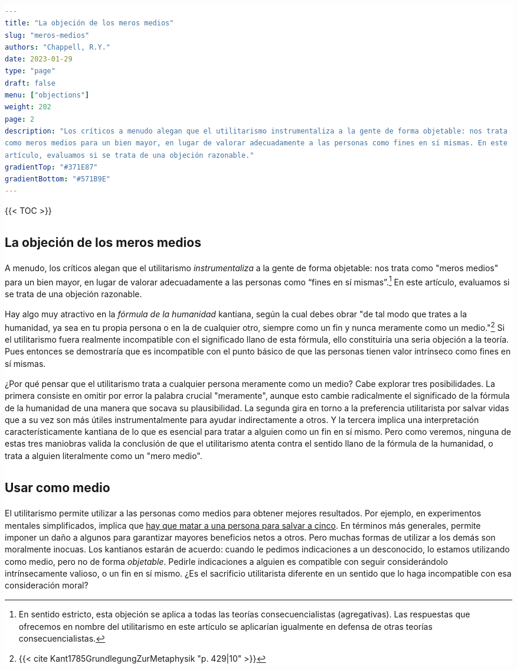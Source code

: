 ```yaml
---
title: "La objeción de los meros medios"
slug: "meros-medios"
authors: "Chappell, R.Y."
date: 2023-01-29
type: "page"
draft: false
menu: ["objections"]
weight: 202
page: 2
description: "Los críticos a menudo alegan que el utilitarismo instrumentaliza a la gente de forma objetable: nos trata como meros medios para un bien mayor, en lugar de valorar adecuadamente a las personas como fines en sí mismas. En este artículo, evaluamos si se trata de una objeción razonable."
gradientTop: "#371E87"
gradientBottom: "#571B9E"
---
```


{{< TOC >}}

## La objeción de los meros medios

A menudo, los críticos alegan que el utilitarismo _instrumentaliza_ a la gente de forma objetable: nos trata como "meros medios" para un bien mayor, en lugar de valorar adecuadamente a las personas como “fines en sí mismas”.[^1] En este artículo, evaluamos si se trata de una objeción razonable.

Hay algo muy atractivo en la _fórmula de la humanidad_ kantiana, según la cual debes obrar "de tal modo que trates a la humanidad, ya sea en tu propia persona o en la de cualquier otro, siempre como un fin y nunca meramente como un medio."[^2] Si el utilitarismo fuera realmente incompatible con el significado llano de esta fórmula, ello constituiría una seria objeción a la teoría. Pues entonces se demostraría que es incompatible con el punto básico de que las personas tienen valor intrínseco como fines en sí mismas.

¿Por qué pensar que el utilitarismo trata a cualquier persona meramente como un medio? Cabe explorar tres posibilidades. La primera consiste en omitir por error la palabra crucial "meramente", aunque esto cambie radicalmente el significado de la fórmula de la humanidad de una manera que socava su plausibilidad. La segunda gira en torno a la preferencia utilitarista por salvar vidas que a su vez son más útiles instrumentalmente para ayudar indirectamente a otros. Y la tercera implica una interpretación característicamente kantiana de lo que es esencial para tratar a alguien como un fin en sí mismo. Pero como veremos, ninguna de estas tres maniobras valida la conclusión de que el utilitarismo atenta contra el sentido llano de la fórmula de la humanidad, o trata a alguien literalmente como un "mero medio".

## Usar como medio

El utilitarismo permite utilizar a las personas como medios para obtener mejores resultados. Por ejemplo, en experimentos mentales simplificados, implica que [hay que matar a una persona para salvar a cinco](/objeciones/derechos//). En términos más generales, permite imponer un daño a algunos para garantizar mayores beneficios netos a otros. Pero muchas formas de utilizar a los demás son moralmente inocuas. Los kantianos estarán de acuerdo: cuando le pedimos indicaciones a un desconocido, lo estamos utilizando como medio, pero no de forma _objetable_. Pedirle indicaciones a alguien es compatible con seguir considerándolo intrínsecamente valioso, o un fin en sí mismo. ¿Es el sacrificio utilitarista diferente en un sentido que lo haga incompatible con esa consideración moral?


[^1]: En sentido estricto, esta objeción se aplica a todas las teorías consecuencialistas (agregativas). Las respuestas que ofrecemos en nombre del utilitarismo en este artículo se aplicarían igualmente en defensa de otras teorías consecuencialistas.
[^2]: {{< cite Kant1785GrundlegungZurMetaphysik "p. 429|10" >}}
[^3]: Específicamente, estarían dispuestos a sacrificar bienes que sumaran una pérdida de valor de bienestar igual o menor, para aliviar esta carga.
[^4]: Cf. {{< cite Parfit2011WhatMattersVolume "chap. 9: Merely as a means" >}}
[^5]: {{< cite Kamm1998AreThereIrrelevant "p. 147" >}}
[^6]: En sentido estricto, sus intereses tienen la misma importancia, pero si su esperanza de vida restante es menor que la de los niños (y, por tanto, está en juego un menor bienestar futuro), el valor intrínseco de su vida futura puede ser _menor_ que el de los que aún tienen más tiempo de vida.
[^7]: Gracias a Toby Ord por sugerir esta variante.
[^8]: Por ejemplo, pueden afirmar que no se debe tratar a las personas de un modo que no consientan o que no puedan consentir razonablemente.